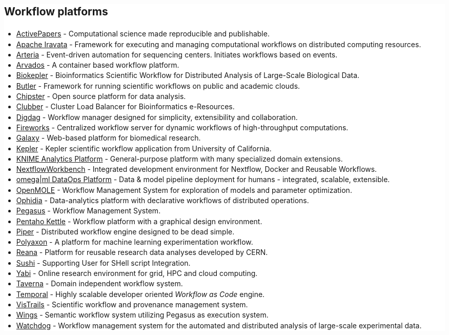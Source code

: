 Workflow platforms
--------------------
* [ActivePapers](http://www.activepapers.org/) - Computational science made reproducible and publishable.
* [Apache Iravata](https://airavata.apache.org/) - Framework for executing and managing computational workflows on distributed computing resources.
* [Arteria](https://arteria-project.github.io/) - Event-driven automation for sequencing centers. Initiates workflows based on events.
* [Arvados](http://arvados.org) - A container based workflow platform.
* [Biokepler](http://www.biokepler.org) - Bioinformatics Scientific Workflow for Distributed Analysis of Large-Scale Biological Data.
* [Butler](http://github.com/llevar/butler) - Framework for running scientific workflows on public and academic clouds.
* [Chipster](http://chipster.csc.fi) - Open source platform for data analysis.
* [Clubber](https://bitbucket.org/bromberglab/clubber) - Cluster Load Balancer for Bioinformatics e-Resources.
* [Digdag](https://www.digdag.io) - Workflow manager designed for simplicity, extensibility and collaboration.
* [Fireworks](https://github.com/materialsproject/fireworks) - Centralized workflow server for dynamic workflows of high-throughput computations.
* [Galaxy](https://usegalaxy.org) - Web-based platform for biomedical research.
* [Kepler](https://kepler-project.org/) - Kepler scientific workflow application from University of California.
* [KNIME Analytics Platform](https://www.knime.org/knime-analytics-platform) - General-purpose platform with many specialized domain extensions.
* [NextflowWorkbench](http://workflow.campagnelab.org) - Integrated development environment for Nextflow, Docker and Reusable Workflows.
* [omega|ml DataOps Platform](https://github.com/omegaml/omegaml) - Data & model pipeline deployment for humans - integrated, scalable, extensible.
* [OpenMOLE](http://www.openmole.org/current/) - Workflow Management System for exploration of models and parameter optimization.
* [Ophidia](http://ophidia.cmcc.it) - Data-analytics platform with declarative workflows of distributed operations.
* [Pegasus](http://pegasus.isi.edu) - Workflow Management System.
* [Pentaho Kettle](http://community.pentaho.com/projects/data-integration/) - Workflow platform with a graphical design environment.
* [Piper](https://github.com/creactiviti/piper) - Distributed workflow engine designed to be dead simple.
* [Polyaxon](https://github.com/polyaxon/polyaxon) - A platform for machine learning experimentation workflow.
* [Reana](https://github.com/reanahub/reana) - Platform for reusable research data analyses developed by CERN.
* [Sushi](https://github.com/uzh/sushi) - Supporting User for SHell script Integration.
* [Yabi](http://ccg.murdoch.edu.au/yabi) - Online research environment for grid, HPC and cloud computing.
* [Taverna](http://www.taverna.org.uk) - Domain independent workflow system.
* [Temporal](http://temporal.io) - Highly scalable developer oriented _Workflow as Code_ engine.
* [VisTrails](http://www.vistrails.org/) - Scientific workflow and provenance management system.
* [Wings](http://www.wings-workflows.org) - Semantic workflow system utilizing Pegasus as execution system.
* [Watchdog](https://github.com/klugem/watchdog) - Workflow management system for the automated and distributed analysis of large-scale experimental data.
